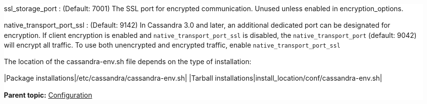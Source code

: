   ssl\_storage\_port
 :   \(Default: 7001\) The SSL port for encrypted communication. Unused unless enabled in encryption\_options.

  native\_transport\_port\_ssl
 :   \(Default: 9142\) In Cassandra 3.0 and later, an additional dedicated port can be designated for encryption. If client encryption is enabled and `native_transport_port_ssl` is disabled, the `native_transport_port` \(default: 9042\) will encrypt all traffic. To use both unencrypted and encrypted traffic, enable `native_transport_port_ssl`

 The location of the cassandra-env.sh file depends on the type of installation:

|Package installations|/etc/cassandra/cassandra-env.sh|
|Tarball installations|install\_location/conf/cassandra-env.sh|

**Parent topic:** [Configuration](../../cassandra/configuration/configTOC.md)

